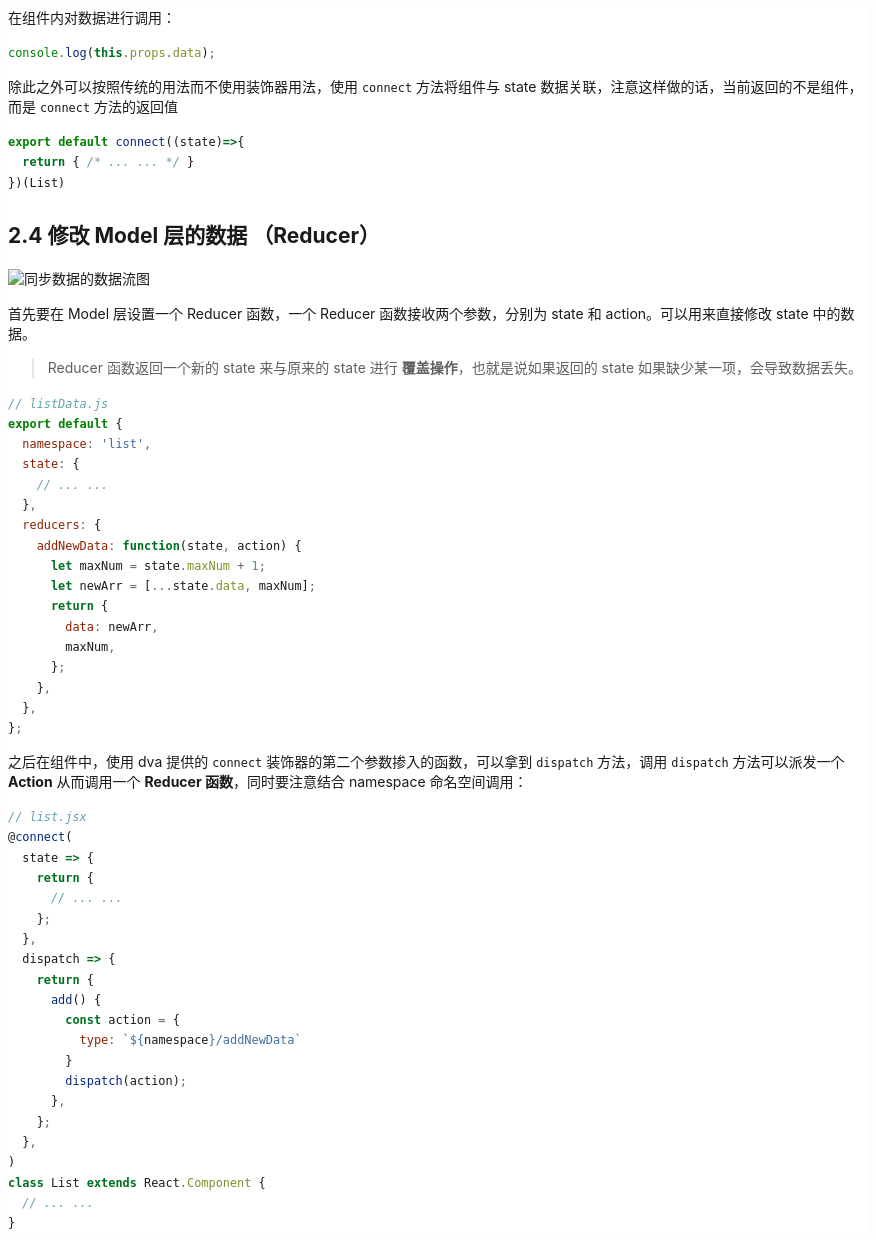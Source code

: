 在组件内对数据进行调用：

```js
console.log(this.props.data);
```

除此之外可以按照传统的用法而不使用装饰器用法，使用 `connect` 方法将组件与 state 数据关联，注意这样做的话，当前返回的不是组件，而是 `connect` 方法的返回值

```js
export default connect((state)=>{
  return { /* ... ... */ }
})(List)
```

## 2.4 修改 Model 层的数据 （Reducer）

![同步数据的数据流图](http://img.cdn.esunr.xyz/markdown/20191207164324.png)

首先要在 Model 层设置一个 Reducer 函数，一个 Reducer 函数接收两个参数，分别为 state 和 action。可以用来直接修改 state 中的数据。

> Reducer 函数返回一个新的 state 来与原来的 state 进行 **覆盖操作**，也就是说如果返回的 state 如果缺少某一项，会导致数据丢失。

```js
// listData.js
export default {
  namespace: 'list',
  state: {
    // ... ...
  },
  reducers: {
    addNewData: function(state, action) {
      let maxNum = state.maxNum + 1;
      let newArr = [...state.data, maxNum];
      return {
        data: newArr,
        maxNum,
      };
    },
  },
};
```

之后在组件中，使用 dva 提供的 `connect` 装饰器的第二个参数掺入的函数，可以拿到 `dispatch` 方法，调用 `dispatch` 方法可以派发一个 **Action** 从而调用一个 **Reducer 函数**，同时要注意结合 namespace 命名空间调用：

```js
// list.jsx
@connect(
  state => {
    return {
      // ... ...
    };
  },
  dispatch => {
    return {
      add() {
        const action = { 
          type: `${namespace}/addNewData` 
        }
        dispatch(action); 
      },
    };
  },
)
class List extends React.Component {
  // ... ...
}
```